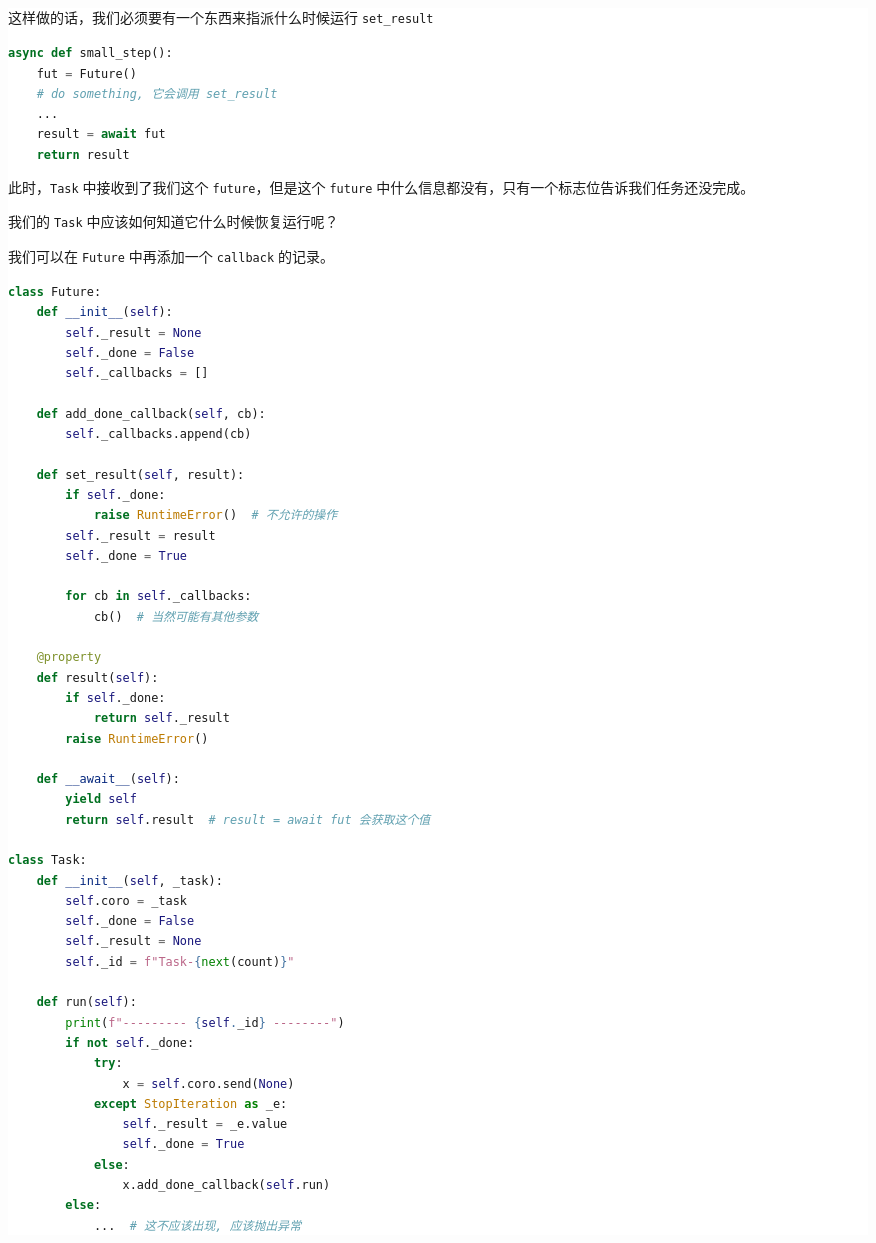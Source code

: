 这样做的话，我们必须要有一个东西来指派什么时候运行 `set_result`

```python
async def small_step():
    fut = Future()
    # do something, 它会调用 set_result
    ...
    result = await fut
    return result

```

此时，`Task` 中接收到了我们这个 `future`，但是这个 `future` 中什么信息都没有，只有一个标志位告诉我们任务还没完成。

我们的 `Task` 中应该如何知道它什么时候恢复运行呢？

我们可以在 `Future` 中再添加一个 `callback` 的记录。

```python
class Future:
    def __init__(self):
        self._result = None
        self._done = False
        self._callbacks = []

    def add_done_callback(self, cb):
        self._callbacks.append(cb)

    def set_result(self, result):
        if self._done:
            raise RuntimeError()  # 不允许的操作
        self._result = result
        self._done = True

        for cb in self._callbacks:
            cb()  # 当然可能有其他参数

    @property
    def result(self):
        if self._done:
            return self._result
        raise RuntimeError()

    def __await__(self):
        yield self
        return self.result  # result = await fut 会获取这个值
    
class Task:
    def __init__(self, _task):
        self.coro = _task
        self._done = False
        self._result = None
        self._id = f"Task-{next(count)}"

    def run(self):
        print(f"--------- {self._id} --------")
        if not self._done:
            try:
                x = self.coro.send(None)
            except StopIteration as _e:
                self._result = _e.value
                self._done = True
            else:
                x.add_done_callback(self.run)
        else:
            ...  # 这不应该出现, 应该抛出异常
```